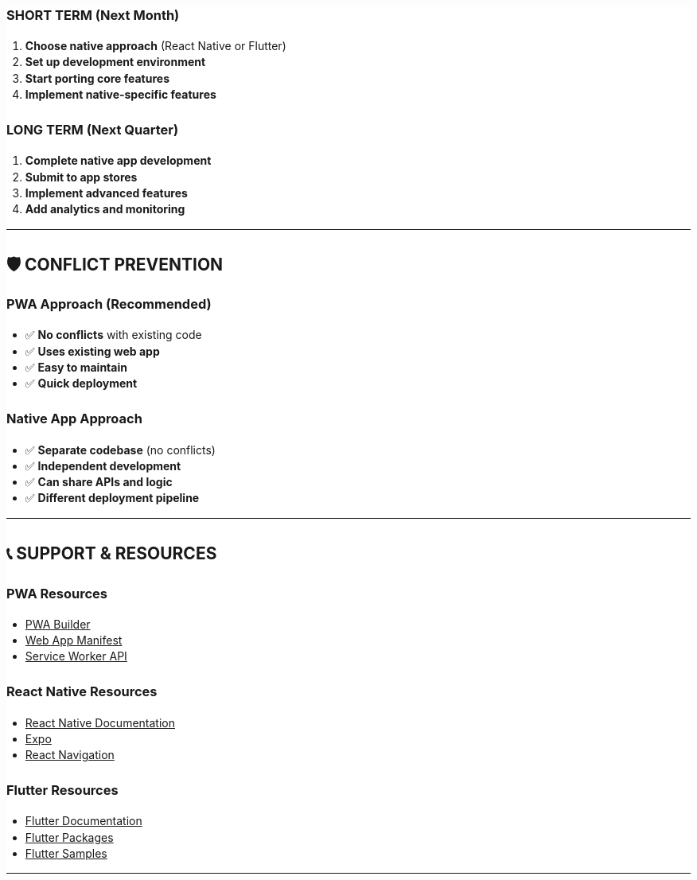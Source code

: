 ### **SHORT TERM (Next Month)**
1. **Choose native approach** (React Native or Flutter)
2. **Set up development environment**
3. **Start porting core features**
4. **Implement native-specific features**

### **LONG TERM (Next Quarter)**
1. **Complete native app development**
2. **Submit to app stores**
3. **Implement advanced features**
4. **Add analytics and monitoring**

---

## 🛡️ **CONFLICT PREVENTION**

### **PWA Approach (Recommended)**
- ✅ **No conflicts** with existing code
- ✅ **Uses existing web app**
- ✅ **Easy to maintain**
- ✅ **Quick deployment**

### **Native App Approach**
- ✅ **Separate codebase** (no conflicts)
- ✅ **Independent development**
- ✅ **Can share APIs and logic**
- ✅ **Different deployment pipeline**

---

## 📞 **SUPPORT & RESOURCES**

### **PWA Resources**
- [PWA Builder](https://www.pwabuilder.com/)
- [Web App Manifest](https://developer.mozilla.org/en-US/docs/Web/Manifest)
- [Service Worker API](https://developer.mozilla.org/en-US/docs/Web/API/Service_Worker_API)

### **React Native Resources**
- [React Native Documentation](https://reactnative.dev/)
- [Expo](https://expo.dev/)
- [React Navigation](https://reactnavigation.org/)

### **Flutter Resources**
- [Flutter Documentation](https://flutter.dev/docs)
- [Flutter Packages](https://pub.dev/)
- [Flutter Samples](https://flutter.dev/docs/cookbook)

---
